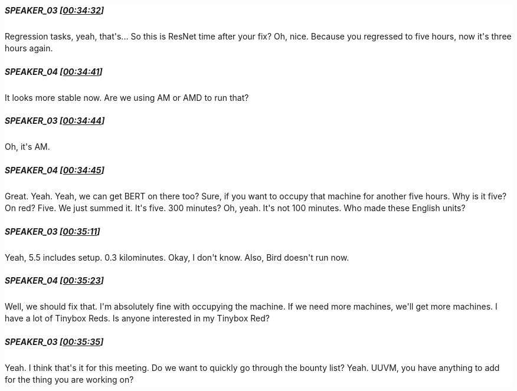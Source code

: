 ##### **SPEAKER_03** [[00:34:32](https://www.youtube.com/watch?v=axTYYYYOHHY&t=2072)]
Regression tasks, yeah, that's... So this is ResNet time after your fix?
Oh, nice.
Because you regressed to five hours, now it's three hours again.

##### **SPEAKER_04** [[00:34:41](https://www.youtube.com/watch?v=axTYYYYOHHY&t=2081)]
It looks more stable now.
Are we using AM or AMD to run that?

##### **SPEAKER_03** [[00:34:44](https://www.youtube.com/watch?v=axTYYYYOHHY&t=2084)]
Oh, it's AM.

##### **SPEAKER_04** [[00:34:45](https://www.youtube.com/watch?v=axTYYYYOHHY&t=2085)]
Great.
Yeah.
Yeah, we can get BERT on there too?
Sure, if you want to occupy that machine for another five hours.
Why is it five?
On red?
Five.
We just summed it.
It's five.
300 minutes?
Oh, yeah.
It's not 100 minutes.
Who made these English units?

##### **SPEAKER_03** [[00:35:11](https://www.youtube.com/watch?v=axTYYYYOHHY&t=2111)]
Yeah, 5.5 includes setup.
0.3 kilominutes.
Okay, I don't know.
Also, Bird doesn't run now.

##### **SPEAKER_04** [[00:35:23](https://www.youtube.com/watch?v=axTYYYYOHHY&t=2123)]
Well, we should fix that.
I'm absolutely fine with occupying the machine.
If we need more machines, we'll get more machines.
I have a lot of Tinybox Reds.
Is anyone interested in my Tinybox Red?

##### **SPEAKER_03** [[00:35:35](https://www.youtube.com/watch?v=axTYYYYOHHY&t=2135)]
Yeah.
I think that's it for this meeting.
Do we want to quickly go through the bounty list?
Yeah.
UUVM, you have anything to add for the thing you are working on?
